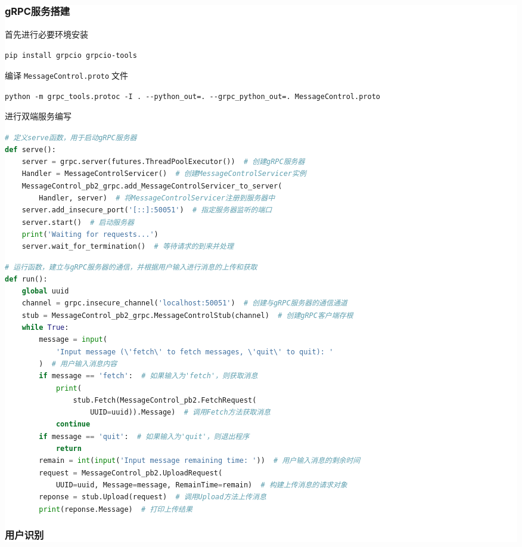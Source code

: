 ### gRPC服务搭建

首先进行必要环境安装

```shell
pip install grpcio grpcio-tools
```

编译 `MessageControl.proto` 文件

```shell
python -m grpc_tools.protoc -I . --python_out=. --grpc_python_out=. MessageControl.proto
```

进行双端服务编写

```python
# 定义serve函数，用于启动gRPC服务器
def serve():
    server = grpc.server(futures.ThreadPoolExecutor())  # 创建gRPC服务器
    Handler = MessageControlServicer()  # 创建MessageControlServicer实例
    MessageControl_pb2_grpc.add_MessageControlServicer_to_server(
        Handler, server)  # 将MessageControlServicer注册到服务器中
    server.add_insecure_port('[::]:50051')  # 指定服务器监听的端口
    server.start()  # 启动服务器
    print('Waiting for requests...')
    server.wait_for_termination()  # 等待请求的到来并处理
```

```python
# 运行函数，建立与gRPC服务器的通信，并根据用户输入进行消息的上传和获取
def run():
    global uuid
    channel = grpc.insecure_channel('localhost:50051')  # 创建与gRPC服务器的通信通道
    stub = MessageControl_pb2_grpc.MessageControlStub(channel)  # 创建gRPC客户端存根
    while True:
        message = input(
            'Input message (\'fetch\' to fetch messages, \'quit\' to quit): '
        )  # 用户输入消息内容
        if message == 'fetch':  # 如果输入为'fetch'，则获取消息
            print(
                stub.Fetch(MessageControl_pb2.FetchRequest(
                    UUID=uuid)).Message)  # 调用Fetch方法获取消息
            continue
        if message == 'quit':  # 如果输入为'quit'，则退出程序
            return
        remain = int(input('Input message remaining time: '))  # 用户输入消息的剩余时间
        request = MessageControl_pb2.UploadRequest(
            UUID=uuid, Message=message, RemainTime=remain)  # 构建上传消息的请求对象
        reponse = stub.Upload(request)  # 调用Upload方法上传消息
        print(reponse.Message)  # 打印上传结果
```

### 用户识别
